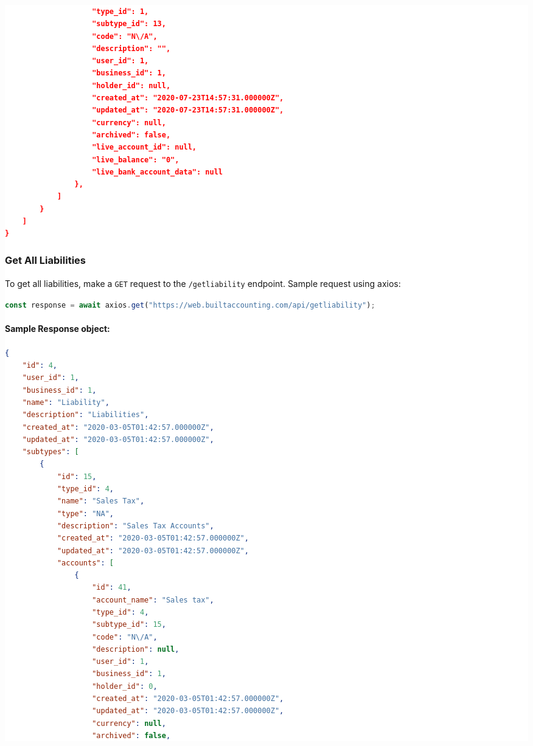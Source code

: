 ```json
                    "type_id": 1,
                    "subtype_id": 13,
                    "code": "N\/A",
                    "description": "",
                    "user_id": 1,
                    "business_id": 1,
                    "holder_id": null,
                    "created_at": "2020-07-23T14:57:31.000000Z",
                    "updated_at": "2020-07-23T14:57:31.000000Z",
                    "currency": null,
                    "archived": false,
                    "live_account_id": null,
                    "live_balance": "0",
                    "live_bank_account_data": null
                },
            ]
        }
    ]
}
```

### Get All Liabilities

To get all liabilities, make a `GET` request to the `/getliability` endpoint. Sample request using axios:

```js
const response = await axios.get("https://web.builtaccounting.com/api/getliability");
```
#### Sample Response object:

```json
{
    "id": 4,
    "user_id": 1,
    "business_id": 1,
    "name": "Liability",
    "description": "Liabilities",
    "created_at": "2020-03-05T01:42:57.000000Z",
    "updated_at": "2020-03-05T01:42:57.000000Z",
    "subtypes": [
        {
            "id": 15,
            "type_id": 4,
            "name": "Sales Tax",
            "type": "NA",
            "description": "Sales Tax Accounts",
            "created_at": "2020-03-05T01:42:57.000000Z",
            "updated_at": "2020-03-05T01:42:57.000000Z",
            "accounts": [
                {
                    "id": 41,
                    "account_name": "Sales tax",
                    "type_id": 4,
                    "subtype_id": 15,
                    "code": "N\/A",
                    "description": null,
                    "user_id": 1,
                    "business_id": 1,
                    "holder_id": 0,
                    "created_at": "2020-03-05T01:42:57.000000Z",
                    "updated_at": "2020-03-05T01:42:57.000000Z",
                    "currency": null,
                    "archived": false,
```